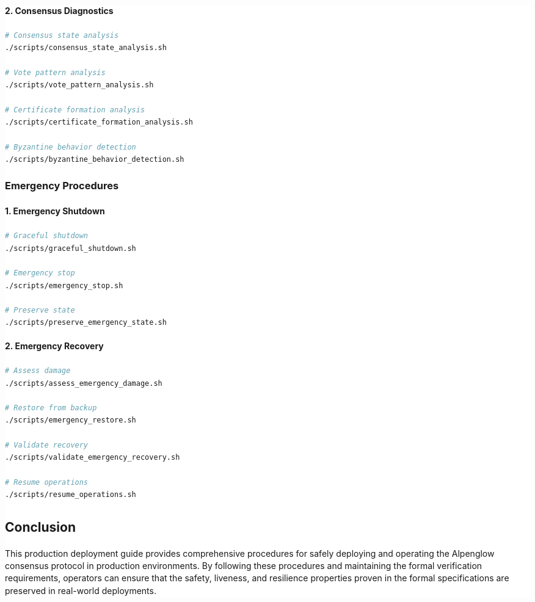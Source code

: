 #### 2. Consensus Diagnostics

```bash
# Consensus state analysis
./scripts/consensus_state_analysis.sh

# Vote pattern analysis
./scripts/vote_pattern_analysis.sh

# Certificate formation analysis
./scripts/certificate_formation_analysis.sh

# Byzantine behavior detection
./scripts/byzantine_behavior_detection.sh
```

### Emergency Procedures

#### 1. Emergency Shutdown

```bash
# Graceful shutdown
./scripts/graceful_shutdown.sh

# Emergency stop
./scripts/emergency_stop.sh

# Preserve state
./scripts/preserve_emergency_state.sh
```

#### 2. Emergency Recovery

```bash
# Assess damage
./scripts/assess_emergency_damage.sh

# Restore from backup
./scripts/emergency_restore.sh

# Validate recovery
./scripts/validate_emergency_recovery.sh

# Resume operations
./scripts/resume_operations.sh
```

## Conclusion

This production deployment guide provides comprehensive procedures for safely deploying and operating the Alpenglow consensus protocol in production environments. By following these procedures and maintaining the formal verification requirements, operators can ensure that the safety, liveness, and resilience properties proven in the formal specifications are preserved in real-world deployments.
